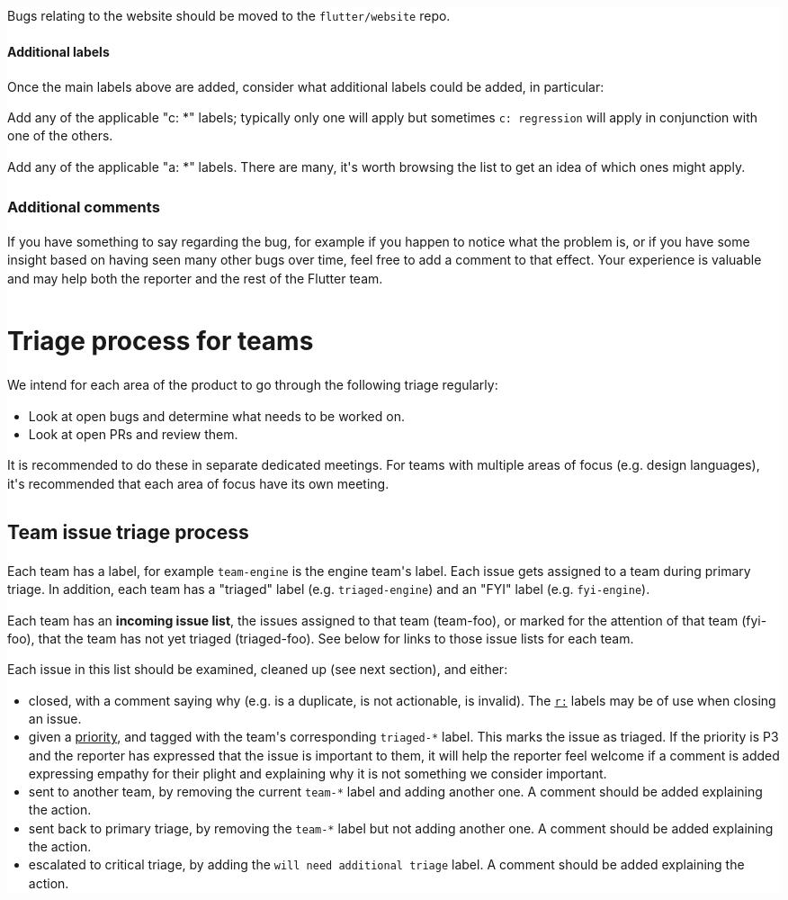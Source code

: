 Bugs relating to the website should be moved to the `flutter/website` repo.

#### Additional labels

Once the main labels above are added, consider what additional labels could be added, in particular:

Add any of the applicable "c: *" labels; typically only one will apply but sometimes `c: regression` will apply in conjunction with one of the others.

Add any of the applicable "a: *" labels. There are many, it's worth browsing the list to get an idea of which ones might apply.

### Additional comments

If you have something to say regarding the bug, for example if you happen to notice what the problem is, or if you have some insight based on having seen many other bugs over time, feel free to add a comment to that effect. Your experience is valuable and may help both the reporter and the rest of the Flutter team.

# Triage process for teams

We intend for each area of the product to go through the following triage regularly:

* Look at open bugs and determine what needs to be worked on.
* Look at open PRs and review them.

It is recommended to do these in separate dedicated meetings. For teams with multiple areas of focus (e.g. design languages), it's recommended that each area of focus have its own meeting.

## Team issue triage process

Each team has a label, for example `team-engine` is the engine team's label. Each issue gets assigned to a team during primary triage. In addition, each team has a "triaged" label (e.g. `triaged-engine`) and an "FYI" label (e.g. `fyi-engine`).

Each team has an **incoming issue list**, the issues assigned to that team (team-foo), or marked for the attention of that team (fyi-foo), that the team has not yet triaged (triaged-foo). See below for links to those issue lists for each team.

Each issue in this list should be examined, cleaned up (see next section), and either:
- closed, with a comment saying why (e.g. is a duplicate, is not actionable, is invalid). The [`r:`](https://github.com/flutter/flutter/labels?q=r%3A) labels may be of use when closing an issue.
- given a [priority](../contributing/issue_hygiene/README.md#priorities), and tagged with the team's corresponding `triaged-*` label. This marks the issue as triaged. If the priority is P3 and the reporter has expressed that the issue is important to them, it will help the reporter feel welcome if a comment is added expressing empathy for their plight and explaining why it is not something we consider important.
- sent to another team, by removing the current `team-*` label and adding another one. A comment should be added explaining the action.
- sent back to primary triage, by removing the `team-*` label but not adding another one. A comment should be added explaining the action.
- escalated to critical triage, by adding the `will need additional triage` label. A comment should be added explaining the action.
